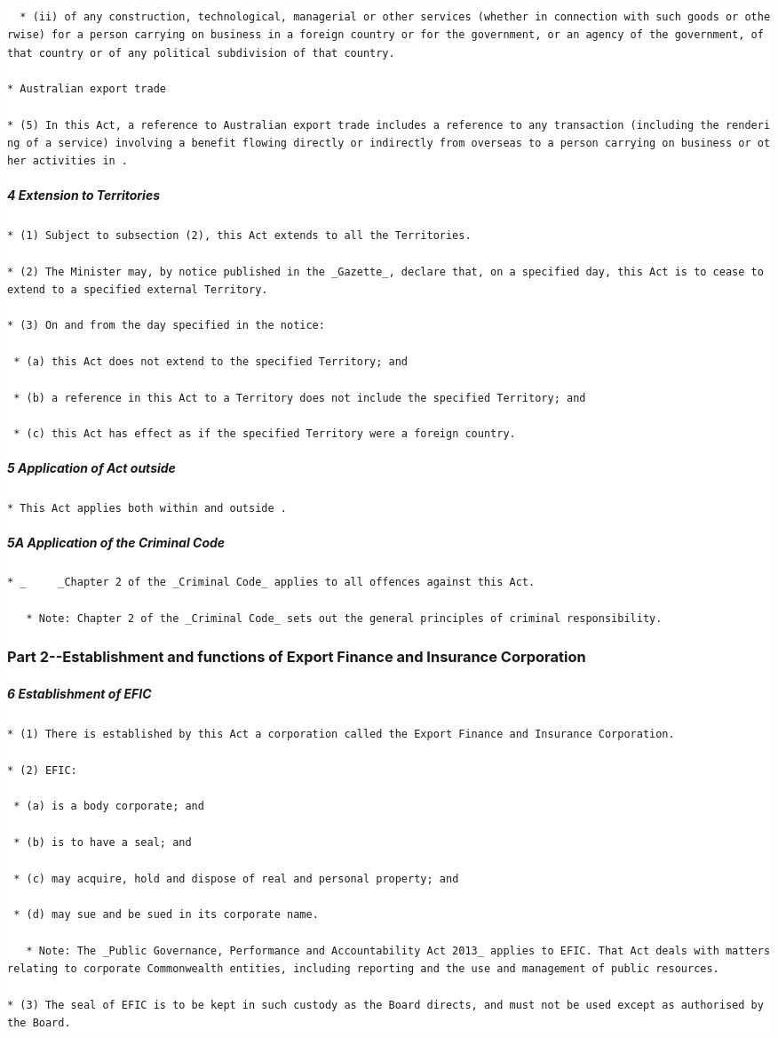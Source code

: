       * (ii) of any construction, technological, managerial or other services (whether in connection with such goods or otherwise) for a person carrying on business in a foreign country or for the government, or an agency of the government, of that country or of any political subdivision of that country.

    * Australian export trade

    * (5) In this Act, a reference to Australian export trade includes a reference to any transaction (including the rendering of a service) involving a benefit flowing directly or indirectly from overseas to a person carrying on business or other activities in .

##### 4  Extension to Territories

    * (1) Subject to subsection (2), this Act extends to all the Territories.

    * (2) The Minister may, by notice published in the _Gazette_, declare that, on a specified day, this Act is to cease to extend to a specified external Territory.

    * (3) On and from the day specified in the notice:

     * (a) this Act does not extend to the specified Territory; and

     * (b) a reference in this Act to a Territory does not include the specified Territory; and

     * (c) this Act has effect as if the specified Territory were a foreign country.

##### 5  Application of Act outside 

    * This Act applies both within and outside .

##### 5A  Application of the Criminal Code

    * _		_Chapter 2 of the _Criminal Code_ applies to all offences against this Act.

       * Note: Chapter 2 of the _Criminal Code_ sets out the general principles of criminal responsibility.

### Part 2--Establishment and functions of Export Finance and Insurance Corporation

##### 6  Establishment of EFIC

    * (1) There is established by this Act a corporation called the Export Finance and Insurance Corporation.

    * (2) EFIC:

     * (a) is a body corporate; and

     * (b) is to have a seal; and

     * (c) may acquire, hold and dispose of real and personal property; and

     * (d) may sue and be sued in its corporate name.

       * Note: The _Public Governance, Performance and Accountability Act 2013_ applies to EFIC. That Act deals with matters relating to corporate Commonwealth entities, including reporting and the use and management of public resources.

    * (3) The seal of EFIC is to be kept in such custody as the Board directs, and must not be used except as authorised by the Board.
